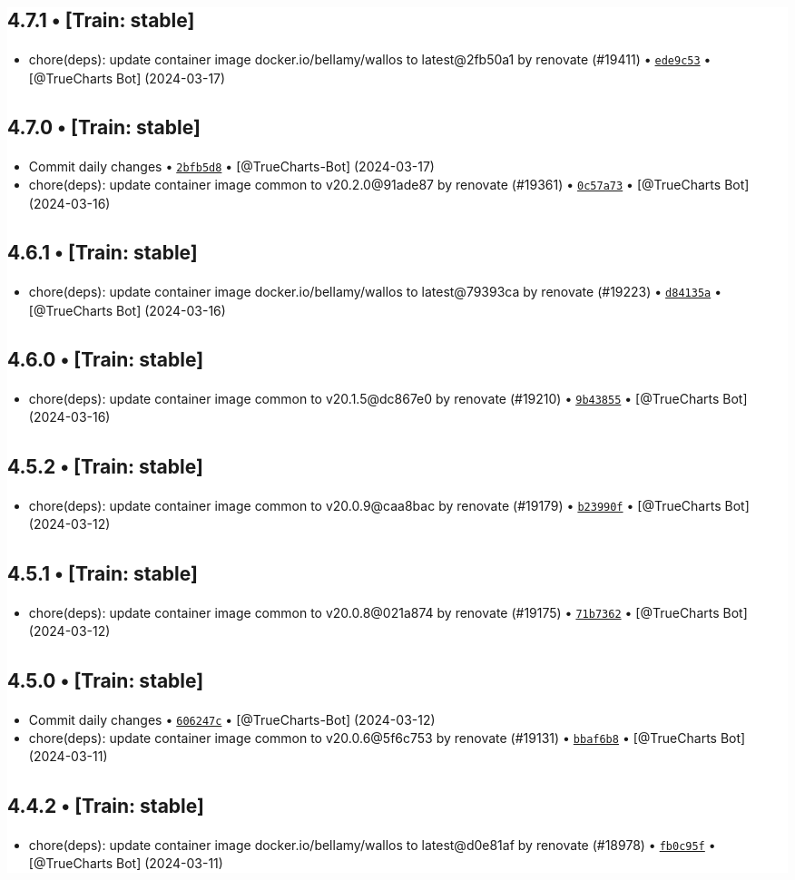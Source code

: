 ## 4.7.1 • [Train: stable]

- chore(deps): update container image docker.io/bellamy/wallos to latest@2fb50a1 by renovate (#19411) • [`ede9c53`](https://github.com/trueforge-org/truecharts/commit/ede9c533eaffc353d1508006de0d40ed644ce20b) • [@TrueCharts Bot] (2024-03-17)

## 4.7.0 • [Train: stable]

- Commit daily changes • [`2bfb5d8`](https://github.com/trueforge-org/truecharts/commit/2bfb5d8e9f163c6856acc5e7d51f50a4982f0314) • [@TrueCharts-Bot] (2024-03-17)
- chore(deps): update container image common to v20.2.0@91ade87 by renovate (#19361) • [`0c57a73`](https://github.com/trueforge-org/truecharts/commit/0c57a739be4013a451f86177c8e6e345b1887f8c) • [@TrueCharts Bot] (2024-03-16)

## 4.6.1 • [Train: stable]

- chore(deps): update container image docker.io/bellamy/wallos to latest@79393ca by renovate (#19223) • [`d84135a`](https://github.com/trueforge-org/truecharts/commit/d84135a6a17a6e802f37990c76b90981706624cf) • [@TrueCharts Bot] (2024-03-16)

## 4.6.0 • [Train: stable]

- chore(deps): update container image common to v20.1.5@dc867e0 by renovate (#19210) • [`9b43855`](https://github.com/trueforge-org/truecharts/commit/9b4385581f29e8b61fa23b5fbf2628116f02623f) • [@TrueCharts Bot] (2024-03-16)

## 4.5.2 • [Train: stable]

- chore(deps): update container image common to v20.0.9@caa8bac by renovate (#19179) • [`b23990f`](https://github.com/trueforge-org/truecharts/commit/b23990fe3601dd7bbd251d08f784a46500009c8d) • [@TrueCharts Bot] (2024-03-12)

## 4.5.1 • [Train: stable]

- chore(deps): update container image common to v20.0.8@021a874 by renovate (#19175) • [`71b7362`](https://github.com/trueforge-org/truecharts/commit/71b73628f79c554a337b09b6f3ceb130bac9ea2d) • [@TrueCharts Bot] (2024-03-12)

## 4.5.0 • [Train: stable]

- Commit daily changes • [`606247c`](https://github.com/trueforge-org/truecharts/commit/606247c983736d396fb12bc16ad8bebcfd7bb29f) • [@TrueCharts-Bot] (2024-03-12)
- chore(deps): update container image common to v20.0.6@5f6c753 by renovate (#19131) • [`bbaf6b8`](https://github.com/trueforge-org/truecharts/commit/bbaf6b82d1486d23f349f39907d4014e6bc5cdfd) • [@TrueCharts Bot] (2024-03-11)

## 4.4.2 • [Train: stable]

- chore(deps): update container image docker.io/bellamy/wallos to latest@d0e81af by renovate (#18978) • [`fb0c95f`](https://github.com/trueforge-org/truecharts/commit/fb0c95f83286739a9285d6e65022e7a3cfa3b116) • [@TrueCharts Bot] (2024-03-11)
